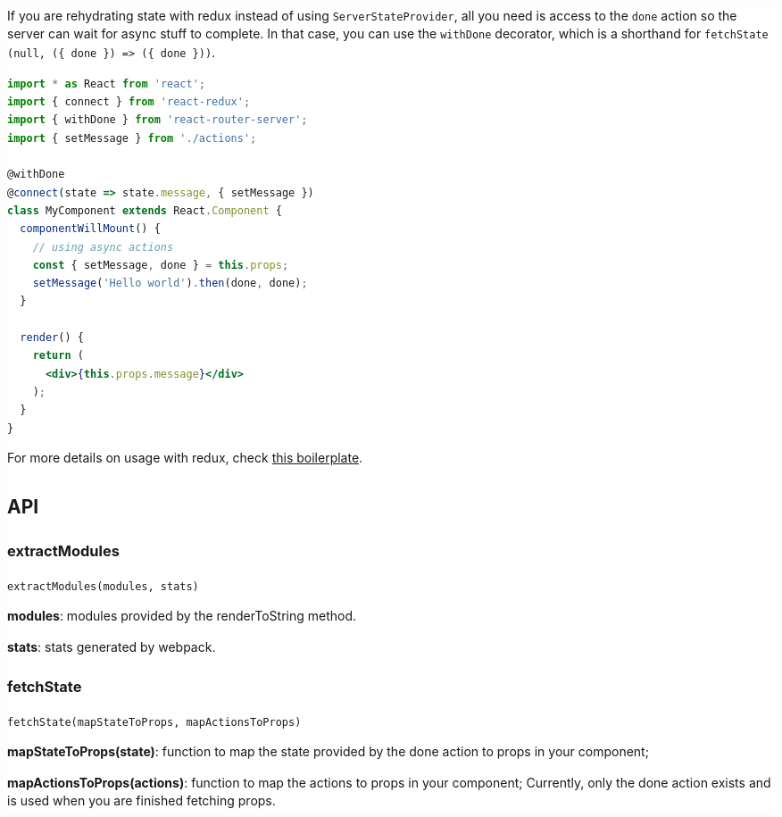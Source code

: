 If you are rehydrating state with redux instead of using `ServerStateProvider`, all you need is access to the `done` action so the server can wait for async stuff to complete. In that case, you can use the `withDone` decorator, which is a shorthand for `fetchState(null, ({ done }) => ({ done }))`.

```jsx
import * as React from 'react';
import { connect } from 'react-redux';
import { withDone } from 'react-router-server';
import { setMessage } from './actions';

@withDone
@connect(state => state.message, { setMessage })
class MyComponent extends React.Component {
  componentWillMount() {
    // using async actions
    const { setMessage, done } = this.props;
    setMessage('Hello world').then(done, done);
  }

  render() {
    return (
      <div>{this.props.message}</div>
    );
  }
}
```

For more details on usage with redux, check [this boilerplate](https://github.com/diegohaz/arc/tree/redux-ssr).

<a name="api"></a>
## API

<a name="extract-modules"></a>
### extractModules

`extractModules(modules, stats)`

__modules__: modules provided by the renderToString method.

__stats__: stats generated by webpack.

<a name="fetch-state"></a>
### fetchState

`fetchState(mapStateToProps, mapActionsToProps)`

__mapStateToProps(state)__: function to map the state provided by the done action
to props in your component;

__mapActionsToProps(actions)__: function to map the actions
to props in your component; Currently, only the done action exists and 
is used when you are finished fetching props.
